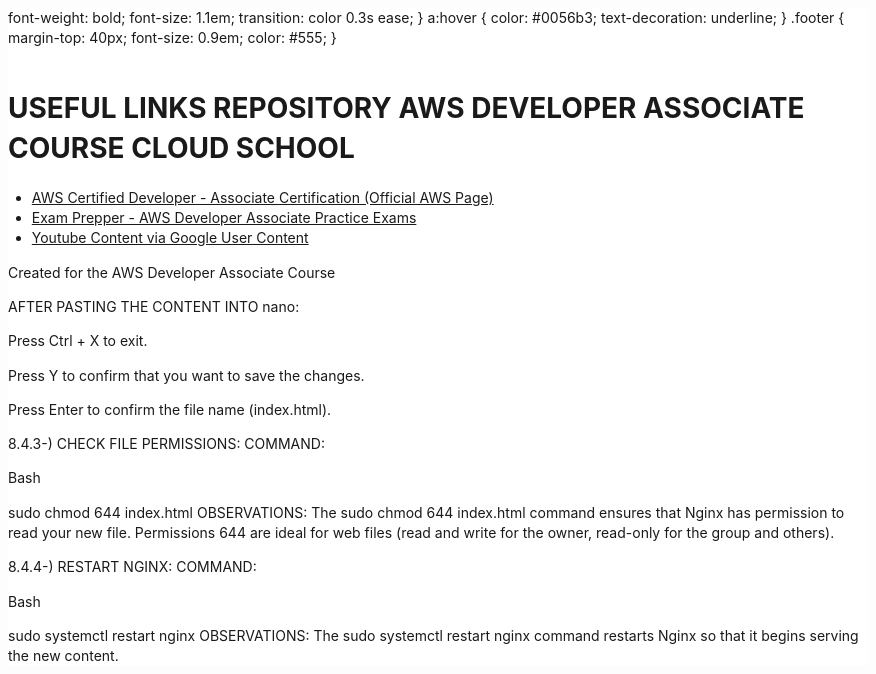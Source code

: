 font-weight: bold;
font-size: 1.1em;
transition: color 0.3s ease;
}
a:hover {
color: #0056b3;
text-decoration: underline;
}
.footer {
margin-top: 40px;
font-size: 0.9em;
color: #555;
}
</style>
</head>
<body>
<div class="container">
<h1>USEFUL LINKS REPOSITORY AWS DEVELOPER ASSOCIATE COURSE CLOUD SCHOOL</h1>
<ul>
<li><a href="https://aws.amazon.com/certification/certified-developer-associate/" target="_blank">AWS Certified Developer - Associate Certification (Official AWS Page)</a></li>
<li><a href="https://www.examprepper.co/exam/25/1" target="_blank">Exam Prepper - AWS Developer Associate Practice Exams</a></li>
<li><a href="https://www.youtube.com/playlist?list=PLK2b5y9F1DqZRzd5x69Z4ndR7jsPj7ghr" target="_blank">Youtube Content via Google User Content</a></li>
</ul>
<p class="footer">Created for the AWS Developer Associate Course</p>
</div>
</body>
</html>
AFTER PASTING THE CONTENT INTO nano:

Press Ctrl + X to exit.

Press Y to confirm that you want to save the changes.

Press Enter to confirm the file name (index.html).

8.4.3-) CHECK FILE PERMISSIONS:
COMMAND:

Bash

sudo chmod 644 index.html
OBSERVATIONS:
The sudo chmod 644 index.html command ensures that Nginx has permission to read your new file. Permissions 644 are ideal for web files (read and write for the owner, read-only for the group and others).

8.4.4-) RESTART NGINX:
COMMAND:

Bash

sudo systemctl restart nginx
OBSERVATIONS:
The sudo systemctl restart nginx command restarts Nginx so that it begins serving the new content.
